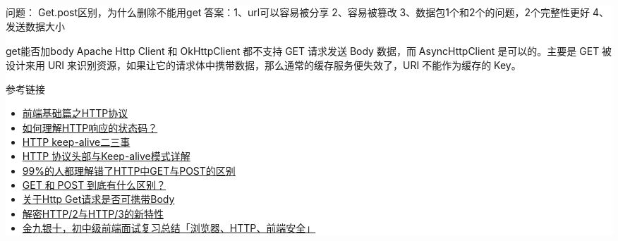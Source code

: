 问题：
Get.post区别，为什么删除不能用get
答案：1、url可以容易被分享  2、容易被篡改 3、数据包1个和2个的问题，2个完整性更好  4、发送数据大小

get能否加body
Apache Http Client 和  OkHttpClient 都不支持  GET 请求发送 Body 数据，而 AsyncHttpClient 是可以的。主要是 GET 被设计来用 URI 来识别资源，如果让它的请求体中携带数据，那么通常的缓存服务便失效了，URI 不能作为缓存的 Key。


参考链接
- [前端基础篇之HTTP协议](https://juejin.im/post/6844903844216832007)
- [如何理解HTTP响应的状态码？](https://harttle.land/2015/08/15/http-status-code.html#header-11)
- [HTTP keep-alive二三事](https://lotabout.me/2019/Things-about-keepalive/)
- [HTTP 协议头部与Keep-alive模式详解](https://byvoid.com/zhs/blog/http-keep-alive-header/)
- [99%的人都理解错了HTTP中GET与POST的区别](https://mp.weixin.qq.com/s?__biz=MzI3NzIzMzg3Mw%3D%3D&mid=100000054&idx=1&sn=71f6c214f3833d9ca20b9f7dcd9d33e4)
- [GET 和 POST 到底有什么区别？](https://www.zhihu.com/question/28586791)
- [关于Http Get请求是否可携带Body](https://blog.csdn.net/qq_26878363/article/details/86506369?utm_medium=distribute.pc_aggpage_search_result.none-task-blog-2~all~baidu_landing_v2~default-1-86506369.nonecase)
- [解密HTTP/2与HTTP/3的新特性](https://segmentfault.com/a/1190000020714686#articleHeader16)
- [金九银十，初中级前端面试复习总结「浏览器、HTTP、前端安全」](https://juejin.im/post/6869376045636648973?utm_source=gold_browser_extension)
